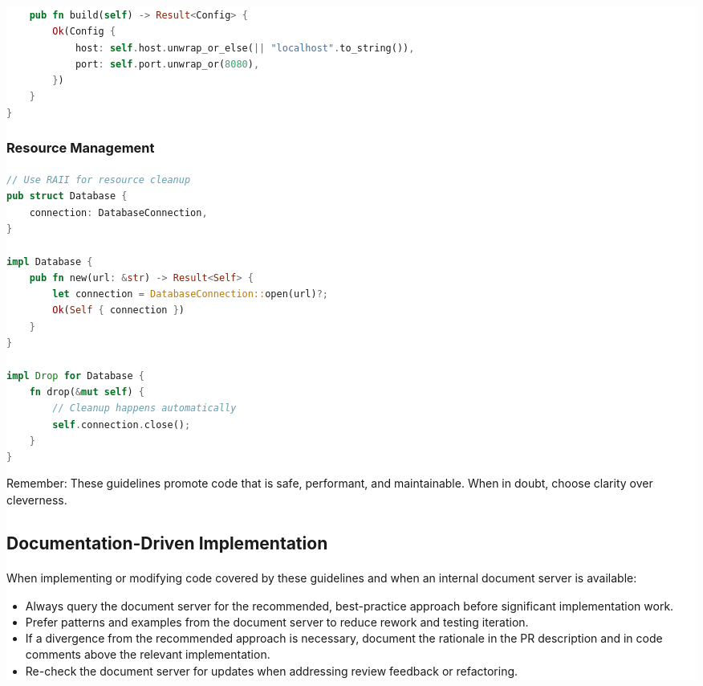 ```rust
    pub fn build(self) -> Result<Config> {
        Ok(Config {
            host: self.host.unwrap_or_else(|| "localhost".to_string()),
            port: self.port.unwrap_or(8080),
        })
    }
}
```

### Resource Management
```rust
// Use RAII for resource cleanup
pub struct Database {
    connection: DatabaseConnection,
}

impl Database {
    pub fn new(url: &str) -> Result<Self> {
        let connection = DatabaseConnection::open(url)?;
        Ok(Self { connection })
    }
}

impl Drop for Database {
    fn drop(&mut self) {
        // Cleanup happens automatically
        self.connection.close();
    }
}
```

Remember: These guidelines promote code that is safe, performant, and maintainable. When in doubt, choose clarity over cleverness.

## Documentation-Driven Implementation

When implementing or modifying code covered by these guidelines and when an internal document server is available:

- Always query the document server for the recommended, best-practice approach before significant implementation work.
- Prefer patterns and examples from the document server to reduce rework and testing iteration.
- If a divergence from the recommended approach is necessary, document the rationale in the PR description and in code comments above the relevant implementation.
- Re-check the document server for updates when addressing review feedback or refactoring.